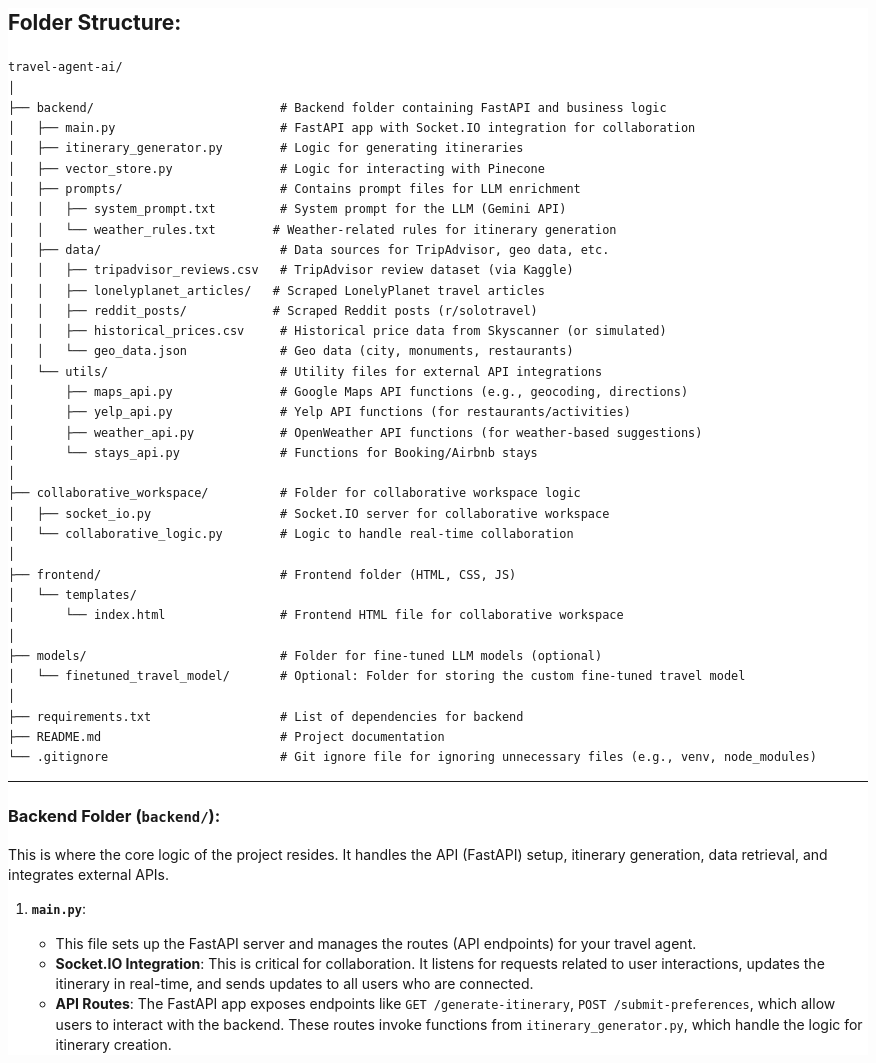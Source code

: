 ## **Folder Structure:**

```
travel-agent-ai/
│
├── backend/                          # Backend folder containing FastAPI and business logic
│   ├── main.py                       # FastAPI app with Socket.IO integration for collaboration
│   ├── itinerary_generator.py        # Logic for generating itineraries
│   ├── vector_store.py               # Logic for interacting with Pinecone
│   ├── prompts/                      # Contains prompt files for LLM enrichment
│   │   ├── system_prompt.txt         # System prompt for the LLM (Gemini API)
│   │   └── weather_rules.txt        # Weather-related rules for itinerary generation
│   ├── data/                         # Data sources for TripAdvisor, geo data, etc.
│   │   ├── tripadvisor_reviews.csv   # TripAdvisor review dataset (via Kaggle)
│   │   ├── lonelyplanet_articles/   # Scraped LonelyPlanet travel articles
│   │   ├── reddit_posts/            # Scraped Reddit posts (r/solotravel)
│   │   ├── historical_prices.csv     # Historical price data from Skyscanner (or simulated)
│   │   └── geo_data.json             # Geo data (city, monuments, restaurants)
│   └── utils/                        # Utility files for external API integrations
│       ├── maps_api.py               # Google Maps API functions (e.g., geocoding, directions)
│       ├── yelp_api.py               # Yelp API functions (for restaurants/activities)
│       ├── weather_api.py            # OpenWeather API functions (for weather-based suggestions)
│       └── stays_api.py              # Functions for Booking/Airbnb stays
│
├── collaborative_workspace/          # Folder for collaborative workspace logic
│   ├── socket_io.py                  # Socket.IO server for collaborative workspace
│   └── collaborative_logic.py        # Logic to handle real-time collaboration
│
├── frontend/                         # Frontend folder (HTML, CSS, JS)
│   └── templates/
│       └── index.html                # Frontend HTML file for collaborative workspace
│
├── models/                           # Folder for fine-tuned LLM models (optional)
│   └── finetuned_travel_model/       # Optional: Folder for storing the custom fine-tuned travel model
│
├── requirements.txt                  # List of dependencies for backend
├── README.md                         # Project documentation
└── .gitignore                        # Git ignore file for ignoring unnecessary files (e.g., venv, node_modules)
```

---

### **Backend Folder (`backend/`)**:

This is where the core logic of the project resides. It handles the API (FastAPI) setup, itinerary generation, data retrieval, and integrates external APIs.

1. **`main.py`**:

   * This file sets up the FastAPI server and manages the routes (API endpoints) for your travel agent.
   * **Socket.IO Integration**: This is critical for collaboration. It listens for requests related to user interactions, updates the itinerary in real-time, and sends updates to all users who are connected.
   * **API Routes**: The FastAPI app exposes endpoints like `GET /generate-itinerary`, `POST /submit-preferences`, which allow users to interact with the backend. These routes invoke functions from `itinerary_generator.py`, which handle the logic for itinerary creation.
